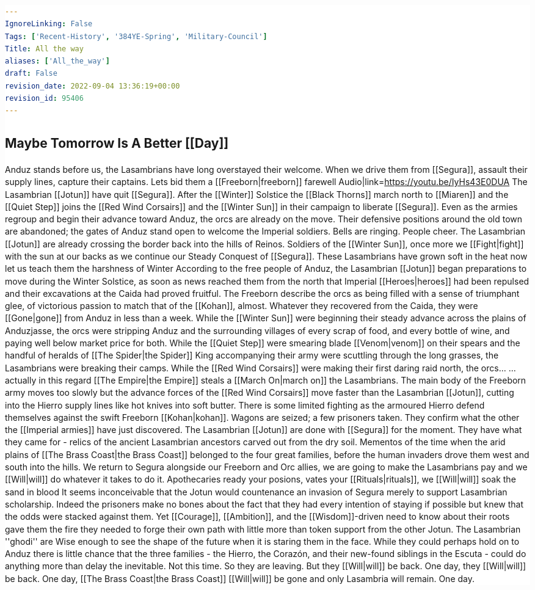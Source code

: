 ```yaml
---
IgnoreLinking: False
Tags: ['Recent-History', '384YE-Spring', 'Military-Council']
Title: All the way
aliases: ['All_the_way']
draft: False
revision_date: 2022-09-04 13:36:19+00:00
revision_id: 95406
---
```


## Maybe Tomorrow Is A Better [[Day]]
Anduz stands before us, the Lasambrians have long overstayed their welcome. When we drive them from [[Segura]], assault their supply lines, capture their captains. Lets bid them a [[Freeborn|freeborn]] farewell
Audio|link=https://youtu.be/IyHs43E0DUA
The Lasambrian [[Jotun]] have quit [[Segura]].
After the [[Winter]] Solstice the [[Black Thorns]] march north to [[Miaren]] and the [[Quiet Step]] joins the [[Red Wind Corsairs]] and the [[Winter Sun]] in their campaign to liberate [[Segura]]. Even as the armies regroup and begin their advance toward Anduz, the orcs are already on the move. Their defensive positions around the old town are abandoned; the gates of Anduz stand open to welcome the Imperial soldiers. Bells are ringing. People cheer. The Lasambrian [[Jotun]] are already crossing the border back into the hills of Reinos.
Soldiers of the [[Winter Sun]], once more we [[Fight|fight]] with the sun at our backs as we continue our Steady Conquest of [[Segura]]. These Lasambrians have grown soft in the heat now let us teach them the harshness of Winter
According to the free people of Anduz, the Lasambrian [[Jotun]] began preparations to move during the Winter Solstice, as soon as news reached them from the north that Imperial [[Heroes|heroes]] had been repulsed and their excavations at the Caida had proved fruitful. The Freeborn describe the orcs as being filled with a sense of triumphant glee, of victorious passion to match that of the [[Kohan]], almost. Whatever they recovered from the Caida, they were [[Gone|gone]] from Anduz in less than a week. While the [[Winter Sun]] were beginning their steady advance across the plains of Anduzjasse, the orcs were stripping Anduz and the surrounding villages of every scrap of food, and every bottle of wine, and paying well below market price for both. While the [[Quiet Step]] were smearing blade [[Venom|venom]] on their spears and the handful of heralds of [[The Spider|the Spider]] King accompanying their army were scuttling through the long grasses, the Lasambrians were breaking their camps. While the [[Red Wind Corsairs]] were making their first daring raid north, the orcs...
... actually in this regard [[The Empire|the Empire]] steals a [[March On|march on]] the Lasambrians. The main body of the Freeborn army moves too slowly but the advance forces of the [[Red Wind Corsairs]] move faster than the Lasambrian [[Jotun]], cutting into the Hierro supply lines like hot knives into soft butter. There is some limited fighting as the armoured Hierro defend themselves against the swift Freeborn [[Kohan|kohan]]. Wagons are seized; a few prisoners taken. They confirm what the other the [[Imperial armies]] have just discovered. The Lasambrian [[Jotun]] are done with [[Segura]] for the moment. They have what they came for - relics of the ancient Lasambrian ancestors carved out from the dry soil. Mementos of the time when the arid plains of [[The Brass Coast|the Brass Coast]] belonged to the four great families, before the human invaders drove them west and south into the hills.
We return to Segura alongside our Freeborn and Orc allies, we are going to make the Lasambrians pay and we [[Will|will]] do whatever it takes to do it. Apothecaries ready your posions, vates your [[Rituals|rituals]], we [[Will|will]] soak the sand in blood
It seems inconceivable that the Jotun would countenance an invasion of Segura merely to support Lasambrian scholarship. Indeed the prisoners make no bones about the fact that they had every intention of staying if possible but knew that the odds were stacked against them. Yet [[Courage]], [[Ambition]], and the [[Wisdom]]-driven need to know about their roots gave them the fire they needed to forge their own path with little more than token support from the other Jotun.
The Lasambrian ''ghodi'' are Wise enough to see the shape of the future when it is staring them in the face. While they could perhaps hold on to Anduz there is little chance that the three families - the Hierro, the Corazón, and their new-found siblings in the Escuta - could do anything more than delay the inevitable. Not this time. So they are leaving.
But they [[Will|will]] be back. One day, they [[Will|will]] be back. One day, [[The Brass Coast|the Brass Coast]] [[Will|will]] be gone and only Lasambria will remain. One day.
